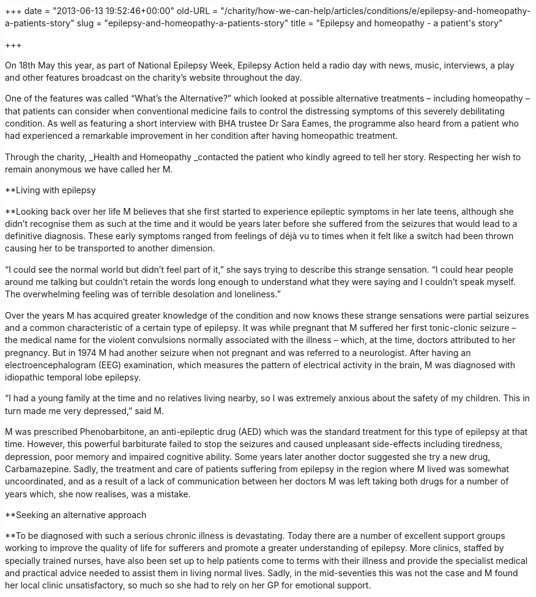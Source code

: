 +++
date = "2013-06-13 19:52:46+00:00"
old-URL = "/charity/how-we-can-help/articles/conditions/e/epilepsy-and-homeopathy-a-patients-story"
slug = "epilepsy-and-homeopathy-a-patients-story"
title = "Epilepsy and homeopathy - a patient's story"

+++

On 18th May this year, as part of National Epilepsy Week, Epilepsy Action held a radio day with news, music, interviews, a play and other features broadcast on the charity’s website throughout the day.

One of the features was called “What’s the Alternative?” which looked at possible alternative treatments – including homeopathy – that patients can consider when conventional medicine fails to control the distressing symptoms of this severely debilitating condition. As well as featuring a short interview with BHA trustee Dr Sara Eames, the programme also heard from a patient who had experienced a remarkable improvement in her condition after having homeopathic treatment.

Through the charity, _Health and Homeopathy _contacted the patient who kindly agreed to tell her story. Respecting her wish to remain anonymous we have called her M.

**Living with epilepsy

**Looking back over her life M believes that she first started to experience epileptic symptoms in her late teens, although she didn’t recognise them as such at the time and it would be years later before she suffered from the seizures that would lead to a definitive diagnosis. These early symptoms ranged from feelings of déjà vu to times when it felt like a switch had been thrown causing her to be transported to another dimension.

“I could see the normal world but didn’t feel part of it,” she says trying to describe this strange sensation. “I could hear people around me talking but couldn’t retain the words long enough to understand what they were saying and I couldn’t speak myself. The overwhelming feeling was of terrible desolation and loneliness.”

Over the years M has acquired greater knowledge of the condition and now knows these strange sensations were partial seizures and a common characteristic of a certain type of epilepsy. It was while pregnant that M suffered her first tonic-clonic seizure – the medical name for the violent convulsions normally associated with the illness – which, at the time, doctors attributed to her pregnancy. But in 1974 M had another seizure when not pregnant and was referred to a neurologist. After having an electroencephalogram (EEG) examination, which measures the pattern of electrical activity in the brain, M was diagnosed with idiopathic temporal lobe epilepsy.

“I had a young family at the time and no relatives living nearby, so I was extremely anxious about the safety of my children. This in turn made me very depressed,” said M.

M was prescribed Phenobarbitone, an anti-epileptic drug (AED) which was the standard treatment for this type of epilepsy at that time. However, this powerful barbiturate failed to stop the seizures and caused unpleasant side-effects including tiredness, depression, poor memory and impaired cognitive ability. Some years later another doctor suggested she try a new drug, Carbamazepine. Sadly, the treatment and care of patients suffering from epilepsy in the region where M lived was somewhat uncoordinated, and as a result of a lack of communication between her doctors M was left taking both drugs for a number of years which, she now realises, was a mistake.

**Seeking an alternative approach

**To be diagnosed with such a serious chronic illness is devastating. Today there are a number of excellent support groups working to improve the quality of life for sufferers and promote a greater understanding of epilepsy. More clinics, staffed by specially trained nurses, have also been set up to help patients come to terms with their illness and provide the specialist medical and practical advice needed to assist them in living normal lives. Sadly, in the mid-seventies this was not the case and M found her local clinic unsatisfactory, so much so she had to rely on her GP for emotional support.
